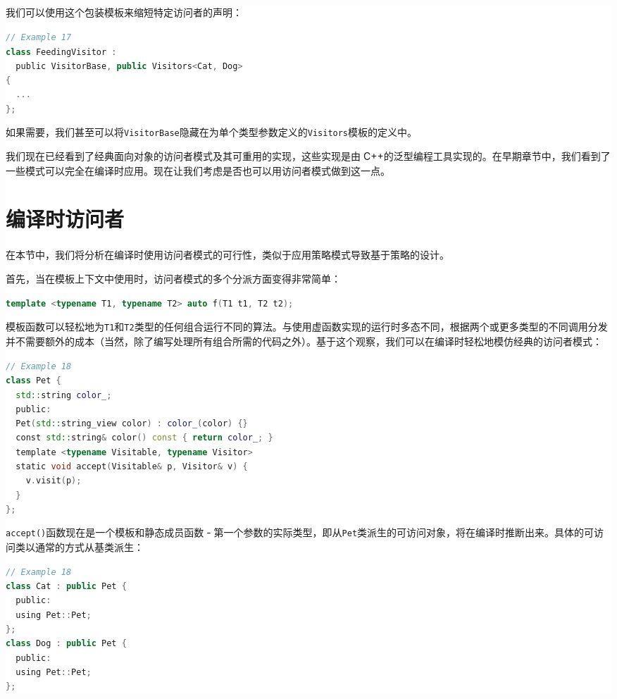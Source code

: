 我们可以使用这个包装模板来缩短特定访问者的声明：

```cpp
// Example 17
class FeedingVisitor :
  public VisitorBase, public Visitors<Cat, Dog>
{
  ...
};
```

如果需要，我们甚至可以将`VisitorBase`隐藏在为单个类型参数定义的`Visitors`模板的定义中。

我们现在已经看到了经典面向对象的访问者模式及其可重用的实现，这些实现是由 C++的泛型编程工具实现的。在早期章节中，我们看到了一些模式可以完全在编译时应用。现在让我们考虑是否也可以用访问者模式做到这一点。

# 编译时访问者

在本节中，我们将分析在编译时使用访问者模式的可行性，类似于应用策略模式导致基于策略的设计。

首先，当在模板上下文中使用时，访问者模式的多个分派方面变得非常简单：

```cpp
template <typename T1, typename T2> auto f(T1 t1, T2 t2);
```

模板函数可以轻松地为`T1`和`T2`类型的任何组合运行不同的算法。与使用虚函数实现的运行时多态不同，根据两个或更多类型的不同调用分发并不需要额外的成本（当然，除了编写处理所有组合所需的代码之外）。基于这个观察，我们可以在编译时轻松地模仿经典的访问者模式：

```cpp
// Example 18
class Pet {
  std::string color_;
  public:
  Pet(std::string_view color) : color_(color) {}
  const std::string& color() const { return color_; }
  template <typename Visitable, typename Visitor>
  static void accept(Visitable& p, Visitor& v) {
    v.visit(p);
  }
};
```

`accept()`函数现在是一个模板和静态成员函数 - 第一个参数的实际类型，即从`Pet`类派生的可访问对象，将在编译时推断出来。具体的可访问类以通常的方式从基类派生：

```cpp
// Example 18
class Cat : public Pet {
  public:
  using Pet::Pet;
};
class Dog : public Pet {
  public:
  using Pet::Pet;
};
```
